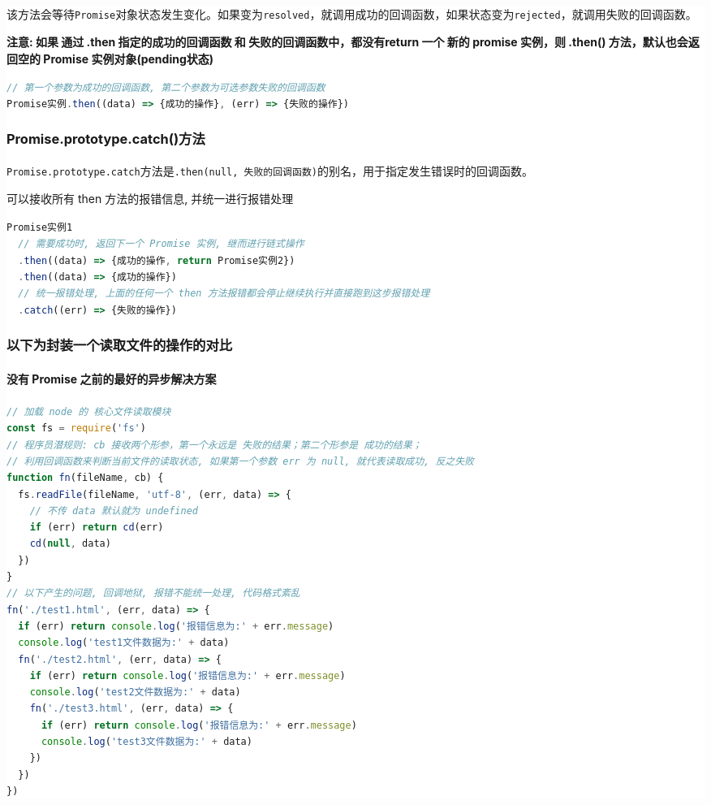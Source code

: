 该方法会等待`Promise`对象状态发生变化。如果变为`resolved`，就调用成功的回调函数，如果状态变为`rejected`，就调用失败的回调函数。

**注意: 如果 通过 .then 指定的成功的回调函数 和 失败的回调函数中，都没有return 一个 新的 promise 实例，则 .then() 方法，默认也会返回空的 Promise 实例对象(pending状态)**

```js
// 第一个参数为成功的回调函数, 第二个参数为可选参数失败的回调函数
Promise实例.then((data) => {成功的操作}, (err) => {失败的操作})
```


### Promise.prototype.catch()方法

`Promise.prototype.catch`方法是`.then(null, 失败的回调函数)`的别名，用于指定发生错误时的回调函数。

可以接收所有 then 方法的报错信息, 并统一进行报错处理

```js
Promise实例1
  // 需要成功时, 返回下一个 Promise 实例, 继而进行链式操作
  .then((data) => {成功的操作, return Promise实例2})
  .then((data) => {成功的操作})
  // 统一报错处理, 上面的任何一个 then 方法报错都会停止继续执行并直接跑到这步报错处理
  .catch((err) => {失败的操作})
```



### 以下为封装一个读取文件的操作的对比

#### 没有 Promise 之前的最好的异步解决方案

```js
// 加载 node 的 核心文件读取模块
const fs = require('fs')
// 程序员潜规则: cb 接收两个形参，第一个永远是 失败的结果；第二个形参是 成功的结果；
// 利用回调函数来判断当前文件的读取状态, 如果第一个参数 err 为 null, 就代表读取成功, 反之失败
function fn(fileName, cb) {
  fs.readFile(fileName, 'utf-8', (err, data) => {
    // 不传 data 默认就为 undefined
    if (err) return cd(err)
    cd(null, data)
  })
}
// 以下产生的问题, 回调地狱, 报错不能统一处理, 代码格式紊乱
fn('./test1.html', (err, data) => {
  if (err) return console.log('报错信息为:' + err.message)
  console.log('test1文件数据为:' + data)
  fn('./test2.html', (err, data) => {
    if (err) return console.log('报错信息为:' + err.message)
    console.log('test2文件数据为:' + data)
    fn('./test3.html', (err, data) => {
      if (err) return console.log('报错信息为:' + err.message)
      console.log('test3文件数据为:' + data)
    })
  })
})
```
